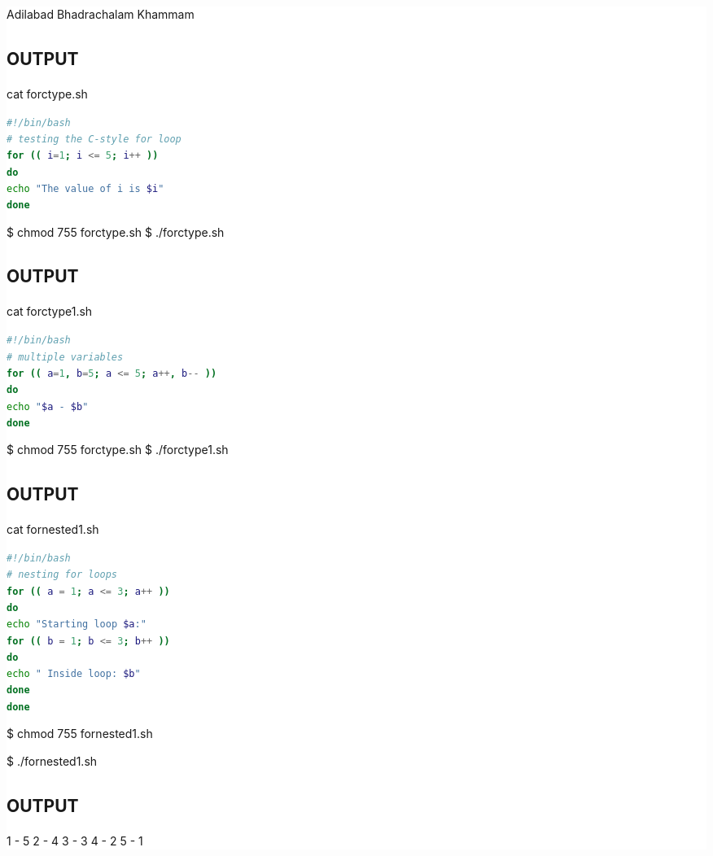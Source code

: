 Adilabad
Bhadrachalam
Khammam

## OUTPUT


cat forctype.sh 
```bash
#!/bin/bash
# testing the C-style for loop
for (( i=1; i <= 5; i++ ))
do
echo "The value of i is $i"
done
````
$ chmod 755 forctype.sh
$ ./forctype.sh 
## OUTPUT

cat forctype1.sh 
```bash
#!/bin/bash
# multiple variables
for (( a=1, b=5; a <= 5; a++, b-- ))
do
echo "$a - $b"
done
```
$ chmod 755 forctype.sh
$ ./forctype1.sh 
## OUTPUT

cat fornested1.sh 
```bash
#!/bin/bash
# nesting for loops
for (( a = 1; a <= 3; a++ ))
do
echo "Starting loop $a:"
for (( b = 1; b <= 3; b++ ))
do
echo " Inside loop: $b"
done
done
```
$ chmod 755 fornested1.sh
 
$ ./fornested1.sh 
 ## OUTPUT
1 - 5 2 - 4 3 - 3 4 - 2 5 - 1
 